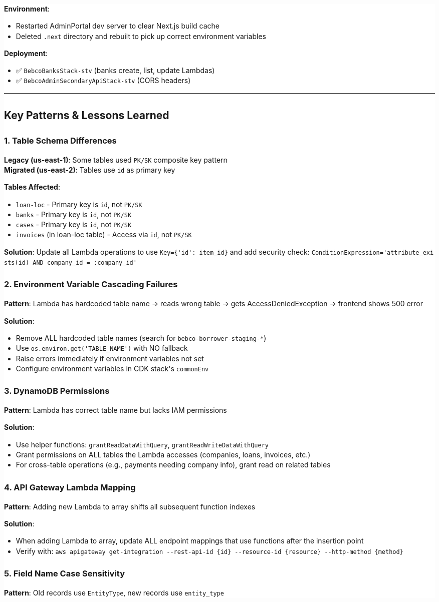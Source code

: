 **Environment**:
- Restarted AdminPortal dev server to clear Next.js build cache
- Deleted `.next` directory and rebuilt to pick up correct environment variables

**Deployment**:
- ✅ `BebcoBanksStack-stv` (banks create, list, update Lambdas)
- ✅ `BebcoAdminSecondaryApiStack-stv` (CORS headers)

---

## Key Patterns & Lessons Learned

### 1. Table Schema Differences
**Legacy (us-east-1)**: Some tables used `PK/SK` composite key pattern  
**Migrated (us-east-2)**: Tables use `id` as primary key

**Tables Affected**:
- `loan-loc` - Primary key is `id`, not `PK/SK`
- `banks` - Primary key is `id`, not `PK/SK`  
- `cases` - Primary key is `id`, not `PK/SK`
- `invoices` (in loan-loc table) - Access via `id`, not `PK/SK`

**Solution**: Update all Lambda operations to use `Key={'id': item_id}` and add security check: `ConditionExpression='attribute_exists(id) AND company_id = :company_id'`

### 2. Environment Variable Cascading Failures
**Pattern**: Lambda has hardcoded table name → reads wrong table → gets AccessDeniedException → frontend shows 500 error

**Solution**:
- Remove ALL hardcoded table names (search for `bebco-borrower-staging-*`)
- Use `os.environ.get('TABLE_NAME')` with NO fallback
- Raise errors immediately if environment variables not set
- Configure environment variables in CDK stack's `commonEnv`

### 3. DynamoDB Permissions
**Pattern**: Lambda has correct table name but lacks IAM permissions

**Solution**:
- Use helper functions: `grantReadDataWithQuery`, `grantReadWriteDataWithQuery`
- Grant permissions on ALL tables the Lambda accesses (companies, loans, invoices, etc.)
- For cross-table operations (e.g., payments needing company info), grant read on related tables

### 4. API Gateway Lambda Mapping
**Pattern**: Adding new Lambda to array shifts all subsequent function indexes

**Solution**:
- When adding Lambda to array, update ALL endpoint mappings that use functions after the insertion point
- Verify with: `aws apigateway get-integration --rest-api-id {id} --resource-id {resource} --http-method {method}`

### 5. Field Name Case Sensitivity
**Pattern**: Old records use `EntityType`, new records use `entity_type`
